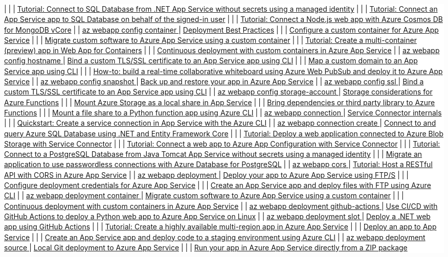 |  |  | [Tutorial: Connect to SQL Database from .NET App Service without secrets using a managed identity](/azure/app-service/tutorial-connect-msi-sql-database)
|  |  | [Tutorial: Connect an App Service app to SQL Database on behalf of the signed-in user](/azure/app-service/tutorial-connect-app-access-sql-database-as-user-dotnet)
|  |  | [Tutorial: Connect a Node.js web app with Azure Cosmos DB for MongoDB vCore](/azure/cosmos-db/mongodb/vcore/tutorial-nodejs-web-app)
|  | [az webapp config container ](/cli/azure/webapp/config/container) | [Deployment Best Practices](/azure/app-service/deploy-best-practices)
|  |  | [Configure a custom container for Azure App Service](/azure/app-service/configure-custom-container)
|  |  | [Migrate custom software to Azure App Service using a custom container](/azure/app-service/tutorial-custom-container)
|  |  | [Tutorial: Create a multi-container (preview) app in Web App for Containers](/azure/app-service/tutorial-multi-container-app)
|  |  | [Continuous deployment with custom containers in Azure App Service](/azure/app-service/deploy-ci-cd-custom-container)
|  | [az webapp config hostname ](/cli/azure/webapp/config/hostname) | [Bind a custom TLS/SSL certificate to an App Service app using CLI](/azure/app-service/scripts/cli-configure-ssl-certificate)
|  |  | [Map a custom domain to an App Service app using CLI](/azure/app-service/scripts/cli-configure-custom-domain)
|  |  | [How-to: build a real-time collaborative whiteboard using Azure Web PubSub and deploy it to Azure App Service](/azure/azure-web-pubsub/howto-integrate-app-service)
|  | [az webapp config snapshot ](/cli/azure/webapp/config/snapshot) | [Back up and restore your app in Azure App Service](/azure/app-service/manage-backup)
|  | [az webapp config ssl ](/cli/azure/webapp/config/ssl) | [Bind a custom TLS/SSL certificate to an App Service app using CLI](/azure/app-service/scripts/cli-configure-ssl-certificate)
|  | [az webapp config storage-account ](/cli/azure/webapp/config/storage-account) | [Storage considerations for Azure Functions](/azure/azure-functions/storage-considerations)
|  |  | [Mount Azure Storage as a local share in App Service](/azure/app-service/configure-connect-to-azure-storage)
|  |  | [Bring dependencies or third party library to Azure Functions](/azure/azure-functions/bring-dependency-to-functions)
|  |  | [Mount a file share to a Python function app using Azure CLI](/azure/azure-functions/scripts/functions-cli-mount-files-storage-linux)
|  | [az webapp connection ](/cli/azure/webapp/connection) | [Service Connector internals](/azure/service-connector/concept-service-connector-internals)
|  |  | [Quickstart: Create a service connection in App Service with the Azure CLI](/azure/service-connector/quickstart-cli-app-service-connection)
|  | [az webapp connection create ](/cli/azure/webapp/connection/create) | [Connect to and query Azure SQL Database using .NET and Entity Framework Core](/azure/azure-sql/database/azure-sql-dotnet-entity-framework-core-quickstart)
|  |  | [Tutorial: Deploy a web application connected to Azure Blob Storage with Service Connector](/azure/service-connector/tutorial-csharp-webapp-storage-cli)
|  |  | [Tutorial: Connect a web app to Azure App Configuration with Service Connector](/azure/service-connector/tutorial-connect-web-app-app-configuration)
|  |  | [Tutorial: Connect to a PostgreSQL Database from Java Tomcat App Service without secrets using a managed identity](/azure/app-service/tutorial-java-tomcat-connect-managed-identity-postgresql-database)
|  |  | [Migrate an application to use passwordless connections with Azure Database for PostgreSQL](/azure/developer/java/spring-framework/migrate-postgresql-to-passwordless-connection)
|  | [az webapp cors ](/cli/azure/webapp/cors) | [Tutorial: Host a RESTful API with CORS in Azure App Service](/azure/app-service/app-service-web-tutorial-rest-api)
|  | [az webapp deployment ](/cli/azure/webapp/deployment) | [Deploy your app to Azure App Service using FTP/S](/azure/app-service/deploy-ftp)
|  |  | [Configure deployment credentials for Azure App Service](/azure/app-service/deploy-configure-credentials)
|  |  | [Create an App Service app and deploy files with FTP using Azure CLI](/azure/app-service/scripts/cli-deploy-ftp)
|  | [az webapp deployment container ](/cli/azure/webapp/deployment/container) | [Migrate custom software to Azure App Service using a custom container](/azure/app-service/tutorial-custom-container)
|  |  | [Continuous deployment with custom containers in Azure App Service](/azure/app-service/deploy-ci-cd-custom-container)
|  | [az webapp deployment github-actions ](/cli/azure/webapp/deployment/github-actions) | [Use CI/CD with GitHub Actions to deploy a Python web app to Azure App Service on Linux](/azure/developer/python/python-web-app-github-actions-app-service)
|  | [az webapp deployment slot ](/cli/azure/webapp/deployment/slot) | [Deploy a .NET web app using GitHub Actions](/dotnet/architecture/devops-for-aspnet-developers/actions-deploy)
|  |  | [Tutorial: Create a highly available multi-region app in Azure App Service](/azure/app-service/tutorial-multi-region-app)
|  |  | [Deploy an app to App Service](/dotnet/architecture/devops-for-aspnet-developers/deploying-to-app-service)
|  |  | [Create an App Service app and deploy code to a staging environment using Azure CLI](/azure/app-service/scripts/cli-deploy-staging-environment)
|  | [az webapp deployment source ](/cli/azure/webapp/deployment/source) | [Local Git deployment to Azure App Service](/azure/app-service/deploy-local-git)
|  |  | [Run your app in Azure App Service directly from a ZIP package](/azure/app-service/deploy-run-package)